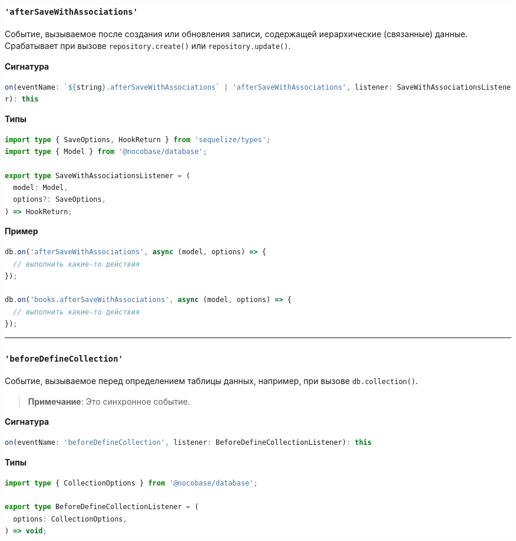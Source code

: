 
### `'afterSaveWithAssociations'`

Событие, вызываемое после создания или обновления записи, содержащей иерархические (связанные) данные. Срабатывает при вызове `repository.create()` или `repository.update()`.

**Сигнатура**

```ts
on(eventName: `${string}.afterSaveWithAssociations` | 'afterSaveWithAssociations', listener: SaveWithAssociationsListener): this
```

**Типы**

```ts
import type { SaveOptions, HookReturn } from 'sequelize/types';
import type { Model } from '@nocobase/database';

export type SaveWithAssociationsListener = (
  model: Model,
  options?: SaveOptions,
) => HookReturn;
```

**Пример**

```ts
db.on('afterSaveWithAssociations', async (model, options) => {
  // выполнить какие-то действия
});

db.on('books.afterSaveWithAssociations', async (model, options) => {
  // выполнить какие-то действия
});
```

---

### `'beforeDefineCollection'`

Событие, вызываемое перед определением таблицы данных, например, при вызове `db.collection()`.

> **Примечание**: Это синхронное событие.

**Сигнатура**

```ts
on(eventName: 'beforeDefineCollection', listener: BeforeDefineCollectionListener): this
```

**Типы**

```ts
import type { CollectionOptions } from '@nocobase/database';

export type BeforeDefineCollectionListener = (
  options: CollectionOptions,
) => void;
```
